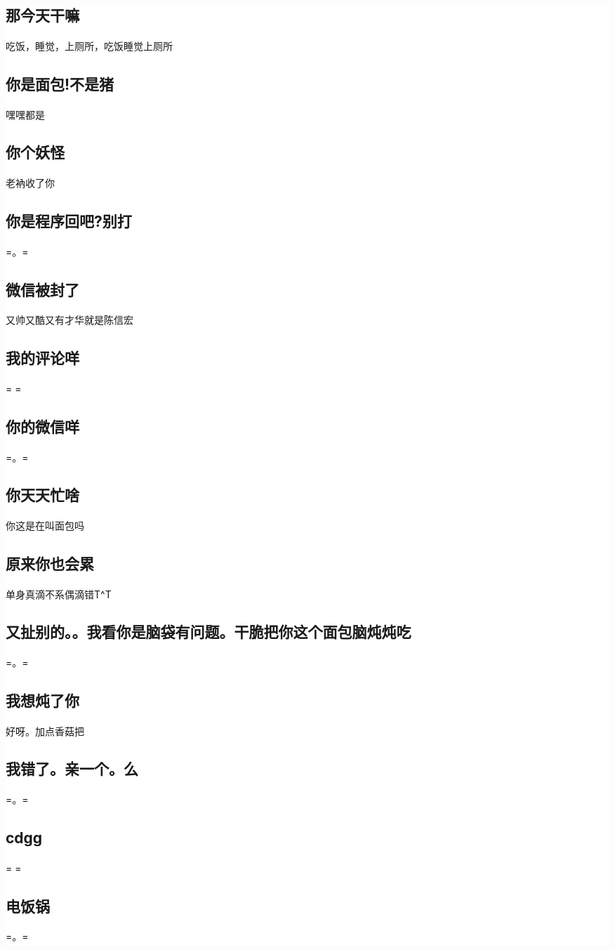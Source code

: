 ## 那今天干嘛
吃饭，睡觉，上厕所，吃饭睡觉上厕所

## 你是面包!不是猪
嘿嘿都是

## 你个妖怪
老衲收了你

## 你是程序回吧?别打
=。=

## 微信被封了
又帅又酷又有才华就是陈信宏

## 我的评论咩
= =

## 你的微信咩
=。=

## 你天天忙啥
你这是在叫面包吗

## 原来你也会累
单身真滴不系偶滴错T^T

## 又扯别的。。我看你是脑袋有问题。干脆把你这个面包脑炖炖吃
=。=

## 我想炖了你
好呀。加点香菇把

## 我错了。亲一个。么
=。=

## cdgg
= =

## 电饭锅
=。=
